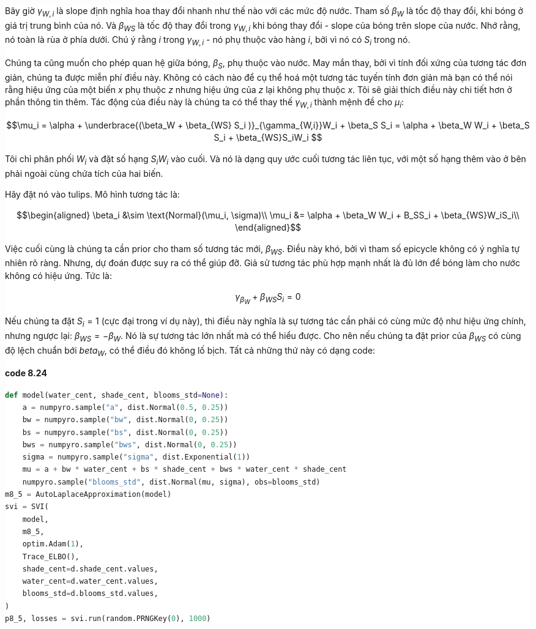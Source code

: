 Bây giờ $\gamma_{W,i}$ là slope định nghĩa hoa thay đổi nhanh như thế nào với các mức độ nước. Tham số $\beta_W$ là tốc độ thay đổi, khi bóng ở giá trị trung bình của nó. Và $\beta_{WS}$ là tốc độ thay đổi trong $\gamma_{W,i}$ khi bóng thay đổi - slope của bóng trên slope của nước. Nhớ rằng, nó toàn là rùa ở phía dưới. Chú ý rằng $i$ trong $\gamma_{W,i}$ - nó phụ thuộc vào hàng $i$, bởi vì nó có $S_i$ trong nó.

Chúng ta cũng muốn cho phép quan hệ giữa bóng, $\beta_S$, phụ thuộc vào nước. May mắn thay, bởi vì tính đối xứng của tương tác đơn giản, chúng ta được miễn phí điều này. Không có cách nào để cụ thể hoá một tương tác tuyến tính đơn giản mà bạn có thể nói rằng hiệu ứng của một biến $x$ phụ thuộc $z$ nhưng hiệu ứng của $z$ lại không phụ thuộc $x$. Tôi sẽ giải thích điều này chi tiết hơn ở phần thông tin thêm. Tác động của điều này là chúng ta có thể thay thế $\gamma_{W,i}$ thành mệnh đề cho $\mu_i$:

$$\mu_i = \alpha + \underbrace{(\beta_W + \beta_{WS} S_i )}_{\gamma_{W,i}}W_i + \beta_S S_i = \alpha + \beta_W W_i + \beta_S S_i + \beta_{WS}S_iW_i $$

Tôi chỉ phân phối $W_i$ và đặt số hạng $S_iW_i$ vào cuối. Và nó là dạng quy ước cuối tương tác liên tục, với một số hạng thêm vào ở bên phải ngoài cùng chứa tích của hai biến.

Hãy đặt nó vào tulips. Mô hình tương tác là:

$$\begin{aligned}
\beta_i &\sim \text{Normal}(\mu_i, \sigma)\\
\mu_i &= \alpha + \beta_W W_i + B_SS_i + \beta_{WS}W_iS_i\\
\end{aligned}$$

Việc cuối cùng là chúng ta cần prior cho tham số tương tác mới, $\beta_{WS}$. Điều này khó, bởi vì tham số epicycle không có ý nghĩa tự nhiên rõ ràng. Nhưng, dự đoán được suy ra có thể giúp đỡ. Giả sử tương tác phù hợp mạnh nhất là đủ lớn để bóng làm cho nước không có hiệu ứng. Tức là:

$$ \gamma_{\beta_W} + \beta_{WS}S_i =0 $$

Nếu chúng ta đặt $S_i =1$ (cực đại trong ví dụ này), thì điều này nghĩa là sự tương tác cần phải có cùng mức độ như hiệu ứng chính, nhưng ngược lại: $\beta_{WS} = -\beta_W$. Nó là sự tương tác lớn nhất mà có thể hiểu được. Cho nên nếu chúng ta đặt prior của $\beta_{WS}$ có cùng độ lệch chuẩn bới $beta_W$, có thể điều đó không lố bịch. Tất cả những thứ này có dạng code:

<b>code 8.24</b>
```python
def model(water_cent, shade_cent, blooms_std=None):
    a = numpyro.sample("a", dist.Normal(0.5, 0.25))
    bw = numpyro.sample("bw", dist.Normal(0, 0.25))
    bs = numpyro.sample("bs", dist.Normal(0, 0.25))
    bws = numpyro.sample("bws", dist.Normal(0, 0.25))
    sigma = numpyro.sample("sigma", dist.Exponential(1))
    mu = a + bw * water_cent + bs * shade_cent + bws * water_cent * shade_cent
    numpyro.sample("blooms_std", dist.Normal(mu, sigma), obs=blooms_std)
m8_5 = AutoLaplaceApproximation(model)
svi = SVI(
    model,
    m8_5,
    optim.Adam(1),
    Trace_ELBO(),
    shade_cent=d.shade_cent.values,
    water_cent=d.water_cent.values,
    blooms_std=d.blooms_std.values,
)
p8_5, losses = svi.run(random.PRNGKey(0), 1000)
```
